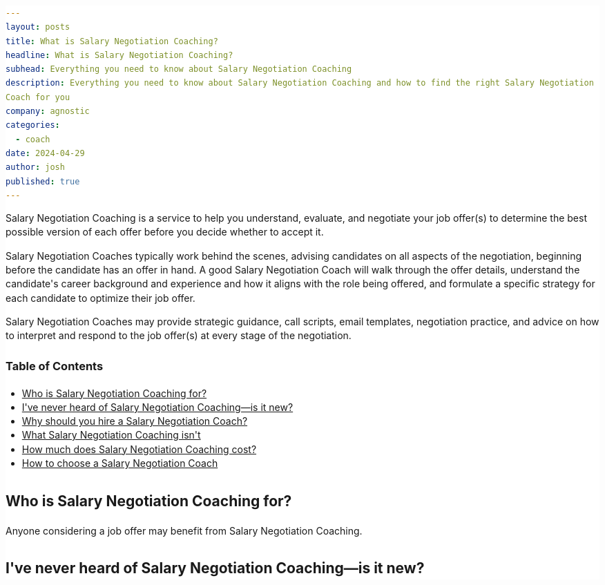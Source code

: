 ```yaml
---
layout: posts
title: What is Salary Negotiation Coaching?
headline: What is Salary Negotiation Coaching?
subhead: Everything you need to know about Salary Negotiation Coaching
description: Everything you need to know about Salary Negotiation Coaching and how to find the right Salary Negotiation Coach for you
company: agnostic
categories:
  - coach
date: 2024-04-29
author: josh
published: true
---
```

Salary Negotiation Coaching is a service to help you understand, evaluate, and negotiate your job offer(s) to determine the best possible version of each offer before you decide whether to accept it.

Salary Negotiation Coaches typically work behind the scenes, advising candidates on all aspects of the negotiation, beginning before the candidate has an offer in hand. A good Salary Negotiation Coach will walk through the offer details, understand the candidate's career background and experience and how it aligns with the role being offered, and formulate a specific strategy for each candidate to optimize their job offer.

Salary Negotiation Coaches may provide strategic guidance, call scripts, email templates, negotiation practice, and advice on how to interpret and respond to the job offer(s) at every stage of the negotiation.

### Table of Contents

<ul class="arrows">
  <li><i class="fas fa-arrow-circle-right"></i><a href="#who-for">Who is Salary Negotiation Coaching for?</a></li>
	<li><i class="fas fa-arrow-circle-right"></i><a href="#is-it-new">I've never heard of Salary Negotiation Coaching—is it new?</a></li>
	<li><i class="fas fa-arrow-circle-right"></i><a href="#why-to-hire">Why should you hire a Salary Negotiation Coach?</a></li>
	<li><i class="fas fa-arrow-circle-right"></i><a href="#what-it-is-not">What Salary Negotiation Coaching isn't</a></li>
	<li><i class="fas fa-arrow-circle-right"></i><a href="#cost">How much does Salary Negotiation Coaching cost?</a></li>
	<li><i class="fas fa-arrow-circle-right"></i><a href="#how-to-choose-a-coach">How to choose a Salary Negotiation Coach</a></li>
</ul>

## <a name="who-for"></a>Who is Salary Negotiation Coaching for?

Anyone considering a job offer may benefit from Salary Negotiation Coaching.

## <a name="is-it-new"></a>I've never heard of Salary Negotiation Coaching—is it new?
